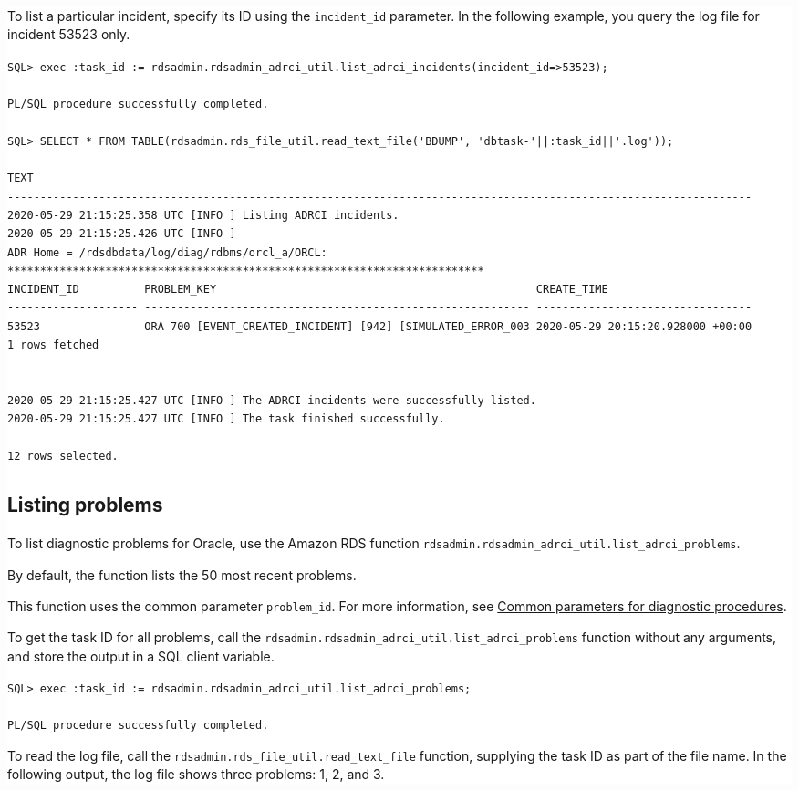 To list a particular incident, specify its ID using the `incident_id` parameter\. In the following example, you query the log file for incident 53523 only\.

```
SQL> exec :task_id := rdsadmin.rdsadmin_adrci_util.list_adrci_incidents(incident_id=>53523);

PL/SQL procedure successfully completed.

SQL> SELECT * FROM TABLE(rdsadmin.rds_file_util.read_text_file('BDUMP', 'dbtask-'||:task_id||'.log'));

TEXT
------------------------------------------------------------------------------------------------------------------
2020-05-29 21:15:25.358 UTC [INFO ] Listing ADRCI incidents.
2020-05-29 21:15:25.426 UTC [INFO ]
ADR Home = /rdsdbdata/log/diag/rdbms/orcl_a/ORCL:
*************************************************************************
INCIDENT_ID          PROBLEM_KEY                                                 CREATE_TIME
-------------------- ----------------------------------------------------------- ---------------------------------
53523                ORA 700 [EVENT_CREATED_INCIDENT] [942] [SIMULATED_ERROR_003 2020-05-29 20:15:20.928000 +00:00
1 rows fetched


2020-05-29 21:15:25.427 UTC [INFO ] The ADRCI incidents were successfully listed.
2020-05-29 21:15:25.427 UTC [INFO ] The task finished successfully.

12 rows selected.
```

## Listing problems<a name="Appendix.Oracle.CommonDBATasks.Problems"></a>

To list diagnostic problems for Oracle, use the Amazon RDS function `rdsadmin.rdsadmin_adrci_util.list_adrci_problems`\.

By default, the function lists the 50 most recent problems\. 

This function uses the common parameter `problem_id`\. For more information, see [Common parameters for diagnostic procedures](#Appendix.Oracle.CommonDBATasks.CommonDiagParameters)\.

To get the task ID for all problems, call the `rdsadmin.rdsadmin_adrci_util.list_adrci_problems` function without any arguments, and store the output in a SQL client variable\.

```
SQL> exec :task_id := rdsadmin.rdsadmin_adrci_util.list_adrci_problems;

PL/SQL procedure successfully completed.
```

To read the log file, call the `rdsadmin.rds_file_util.read_text_file` function, supplying the task ID as part of the file name\. In the following output, the log file shows three problems: 1, 2, and 3\.
